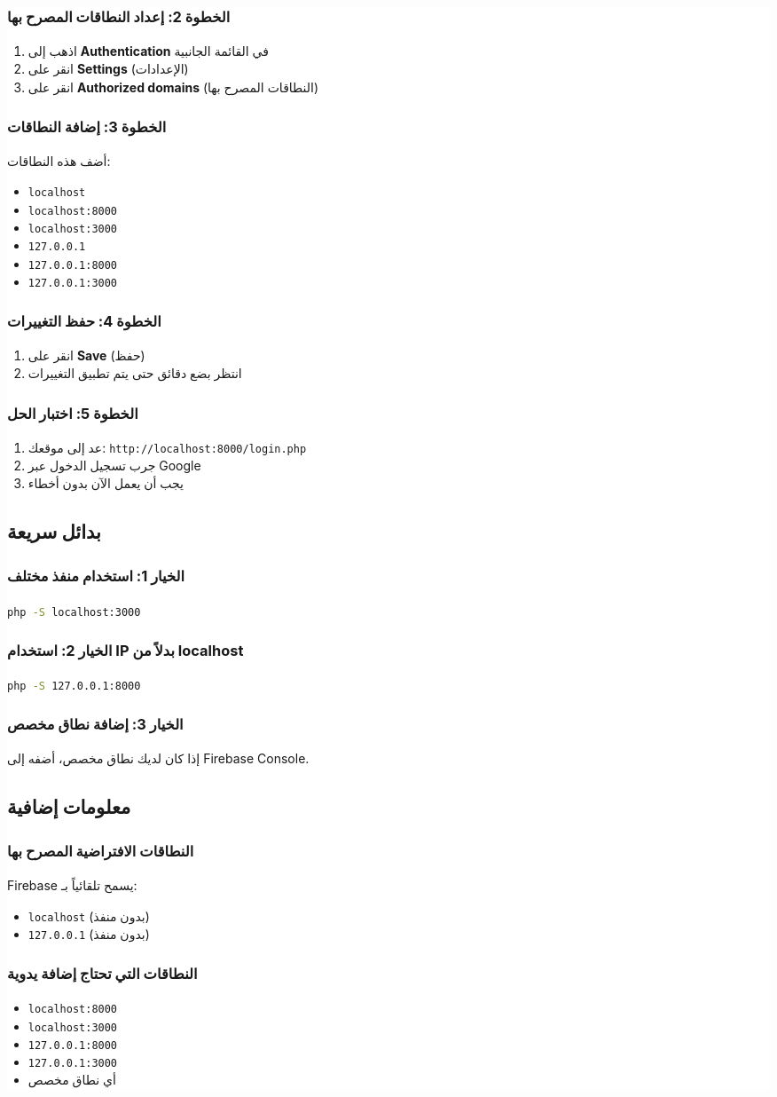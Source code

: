 ### الخطوة 2: إعداد النطاقات المصرح بها
1. اذهب إلى **Authentication** في القائمة الجانبية
2. انقر على **Settings** (الإعدادات)
3. انقر على **Authorized domains** (النطاقات المصرح بها)

### الخطوة 3: إضافة النطاقات
أضف هذه النطاقات:
- `localhost`
- `localhost:8000`
- `localhost:3000`
- `127.0.0.1`
- `127.0.0.1:8000`
- `127.0.0.1:3000`

### الخطوة 4: حفظ التغييرات
1. انقر على **Save** (حفظ)
2. انتظر بضع دقائق حتى يتم تطبيق التغييرات

### الخطوة 5: اختبار الحل
1. عد إلى موقعك: `http://localhost:8000/login.php`
2. جرب تسجيل الدخول عبر Google
3. يجب أن يعمل الآن بدون أخطاء

## بدائل سريعة

### الخيار 1: استخدام منفذ مختلف
```bash
php -S localhost:3000
```

### الخيار 2: استخدام IP بدلاً من localhost
```bash
php -S 127.0.0.1:8000
```

### الخيار 3: إضافة نطاق مخصص
إذا كان لديك نطاق مخصص، أضفه إلى Firebase Console.

## معلومات إضافية

### النطاقات الافتراضية المصرح بها
Firebase يسمح تلقائياً بـ:
- `localhost` (بدون منفذ)
- `127.0.0.1` (بدون منفذ)

### النطاقات التي تحتاج إضافة يدوية
- `localhost:8000`
- `localhost:3000`
- `127.0.0.1:8000`
- `127.0.0.1:3000`
- أي نطاق مخصص
